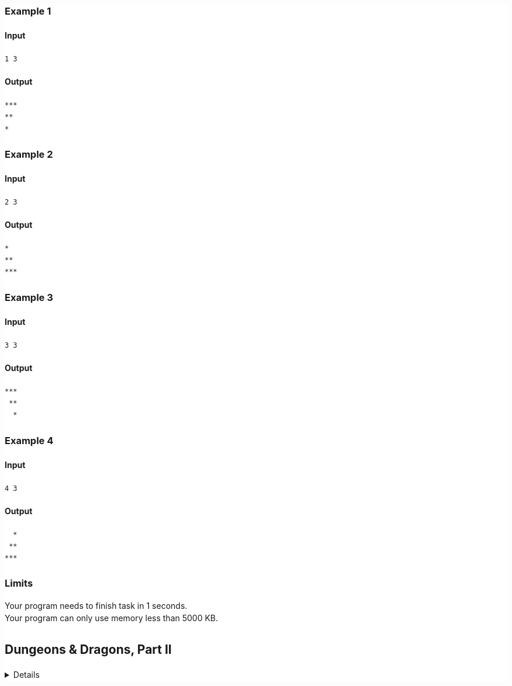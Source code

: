 ### Example 1
#### Input
```
1 3
```
#### Output
```
***
** 
*
```

### Example 2
#### Input
```
2 3
```
#### Output
```
*
**
***
```

### Example 3
#### Input
```
3 3
```
#### Output
```
***
 **
  *
```

### Example 4
#### Input
```
4 3
```
#### Output
```
  *
 **
***
```

### Limits
Your program needs to finish task in 1 seconds.  
Your program can only use memory less than 5000 KB.  
## Dungeons & Dragons, Part II
<details><summary>Details</summary></details>
